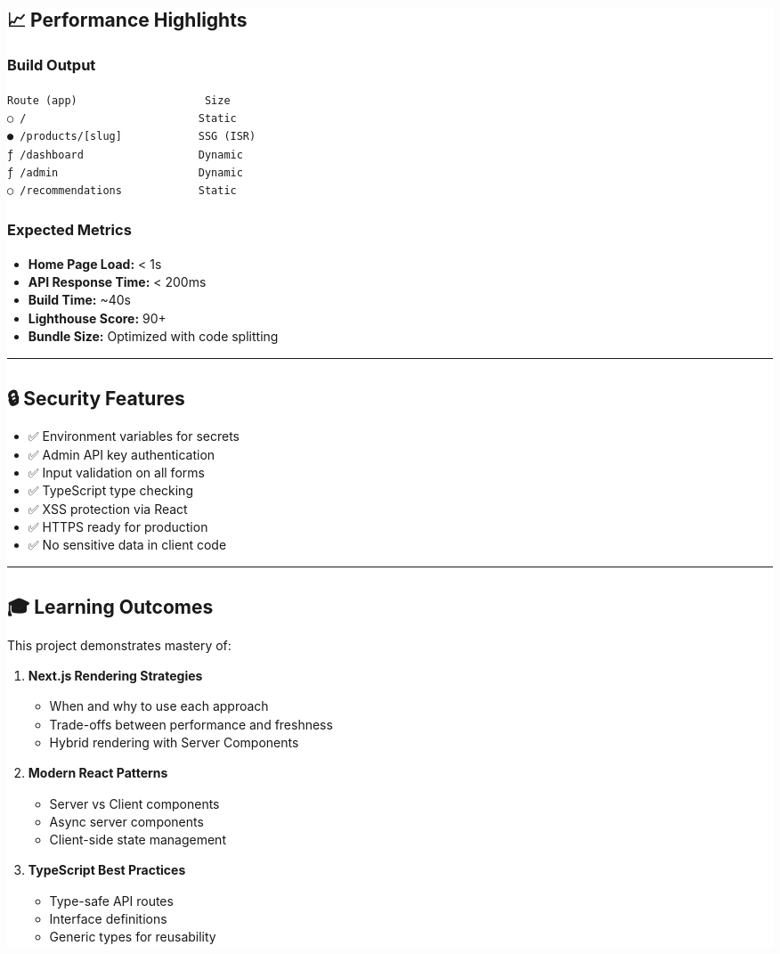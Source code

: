 
## 📈 Performance Highlights

### Build Output
```
Route (app)                    Size     
○ /                           Static   
● /products/[slug]            SSG (ISR)
ƒ /dashboard                  Dynamic  
ƒ /admin                      Dynamic  
○ /recommendations            Static   
```

### Expected Metrics
- **Home Page Load:** < 1s
- **API Response Time:** < 200ms
- **Build Time:** ~40s
- **Lighthouse Score:** 90+
- **Bundle Size:** Optimized with code splitting

---

## 🔒 Security Features

- ✅ Environment variables for secrets
- ✅ Admin API key authentication
- ✅ Input validation on all forms
- ✅ TypeScript type checking
- ✅ XSS protection via React
- ✅ HTTPS ready for production
- ✅ No sensitive data in client code

---

## 🎓 Learning Outcomes

This project demonstrates mastery of:

1. **Next.js Rendering Strategies**
   - When and why to use each approach
   - Trade-offs between performance and freshness
   - Hybrid rendering with Server Components

2. **Modern React Patterns**
   - Server vs Client components
   - Async server components
   - Client-side state management

3. **TypeScript Best Practices**
   - Type-safe API routes
   - Interface definitions
   - Generic types for reusability
